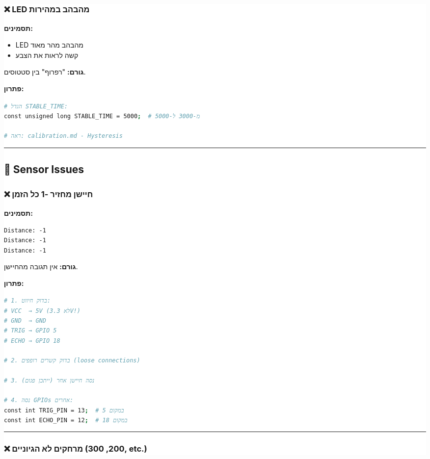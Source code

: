 
### ❌ LED מהבהב במהירות

**תסמינים:**
- LED מהבהב מהר מאוד
- קשה לראות את הצבע

**גורם:** "רפרוף" בין סטטוסים.

**פתרון:**

```bash
# הגדל STABLE_TIME:
const unsigned long STABLE_TIME = 5000;  # מ-3000 ל-5000

# ראה: calibration.md - Hysteresis
```

---

## 📏 Sensor Issues

### ❌ חיישן מחזיר -1 כל הזמן

**תסמינים:**
```
Distance: -1
Distance: -1
Distance: -1
```

**גורם:** אין תגובה מהחיישן.

**פתרון:**

```bash
# 1. בדוק חיווט:
# VCC  → 5V (לא 3.3V!)
# GND  → GND
# TRIG → GPIO 5
# ECHO → GPIO 18

# 2. בדוק קשרים רופפים (loose connections)

# 3. נסה חיישן אחר (ייתכן פגום)

# 4. נסה GPIOs אחרים:
const int TRIG_PIN = 13;  # במקום 5
const int ECHO_PIN = 12;  # במקום 18
```

---

### ❌ מרחקים לא הגיוניים (200, 300, etc.)
